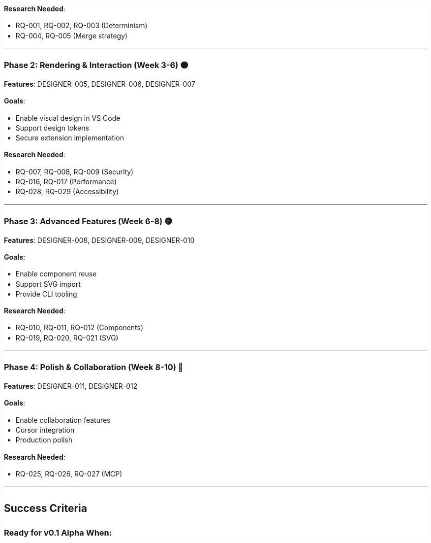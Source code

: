 **Research Needed**:
- RQ-001, RQ-002, RQ-003 (Determinism)
- RQ-004, RQ-005 (Merge strategy)

---

### Phase 2: Rendering & Interaction (Week 3-6) 🟠

**Features**: DESIGNER-005, DESIGNER-006, DESIGNER-007

**Goals**:
- Enable visual design in VS Code
- Support design tokens
- Secure extension implementation

**Research Needed**:
- RQ-007, RQ-008, RQ-009 (Security)
- RQ-016, RQ-017 (Performance)
- RQ-028, RQ-029 (Accessibility)

---

### Phase 3: Advanced Features (Week 6-8) 🟡

**Features**: DESIGNER-008, DESIGNER-009, DESIGNER-010

**Goals**:
- Enable component reuse
- Support SVG import
- Provide CLI tooling

**Research Needed**:
- RQ-010, RQ-011, RQ-012 (Components)
- RQ-019, RQ-020, RQ-021 (SVG)

---

### Phase 4: Polish & Collaboration (Week 8-10) 🔵

**Features**: DESIGNER-011, DESIGNER-012

**Goals**:
- Enable collaboration features
- Cursor integration
- Production polish

**Research Needed**:
- RQ-025, RQ-026, RQ-027 (MCP)

---

## Success Criteria

### Ready for v0.1 Alpha When:
